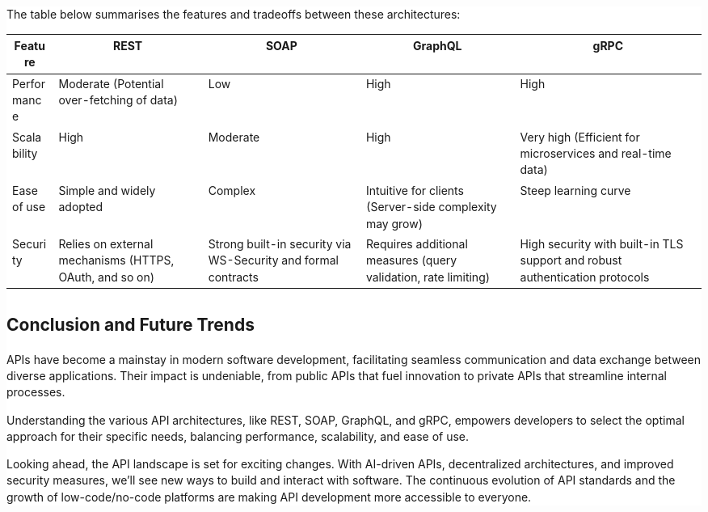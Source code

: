 The table below summarises the features and tradeoffs between these architectures:

| Feature | REST | SOAP | GraphQL | gRPC |
| --- | --- | --- | --- | --- |
| Performance | Moderate (Potential over-fetching of data) | Low | High | High |
| Scalability | High | Moderate | High | Very high (Efficient for microservices and real-time data) |
| Ease of use | Simple and widely adopted | Complex | Intuitive for clients (Server-side complexity may grow) | Steep learning curve |
| Security | Relies on external mechanisms (HTTPS, OAuth, and so on) | Strong built-in security via WS-Security and formal contracts | Requires additional measures (query validation, rate limiting) | High security with built-in TLS support and robust authentication protocols |

## Conclusion and Future Trends

APIs have become a mainstay in modern software development, facilitating seamless communication and data exchange between diverse applications. Their impact is undeniable, from public APIs that fuel innovation to private APIs that streamline internal processes.

Understanding the various API architectures, like REST, SOAP, GraphQL, and gRPC, empowers developers to select the optimal approach for their specific needs, balancing performance, scalability, and ease of use.

Looking ahead, the API landscape is set for exciting changes. With AI-driven APIs, decentralized architectures, and improved security measures, we’ll see new ways to build and interact with software. The continuous evolution of API standards and the growth of low-code/no-code platforms are making API development more accessible to everyone.

[1]: #heading-what-is-an-api
[2]: #heading-how-do-apis-work
[3]: #heading-why-are-apis-important
[4]: #heading-types-of-apis
[5]: #heading-open-apis
[6]: #heading-partner-apis
[7]: #heading-internal-apis
[8]: #heading-composite-apis
[9]: #heading-types-of-api-architecture
[10]: #heading-rest-apis
[11]: #heading-soap-apis
[12]: #heading-graphql-apis
[13]: #heading-grpc-apis
[14]: #heading-how-to-choose-an-api-architecture
[15]: #heading-conclusion-and-future-trends
[16]: https://tradewatch.io/
[17]: http://serpapi.com
[18]: http://twitterapi.io
[19]: https://instagram-posts-generator.vercel.app/
[20]: https://www.freecodecamp.org/news/get-started-with-nodejs/
[21]: https://expressjs.com/
[22]: https://www.apollographql.com/docs/apollo-server
[23]: https://graphql.org/learn/schema/